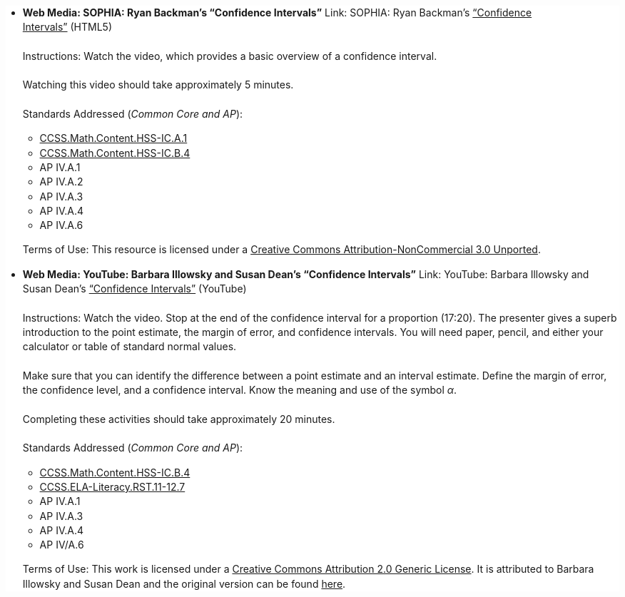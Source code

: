 -   **Web Media: SOPHIA: Ryan Backman’s “Confidence Intervals”**
    Link: SOPHIA: Ryan Backman’s [“Confidence
    Intervals”](http://www.sophia.org/confidence-intervals/confidence-intervals--4-tutorial) (HTML5)  
        
     Instructions: Watch the video, which provides a basic overview of a
    confidence interval.  
        
     Watching this video should take approximately 5 minutes.  
        
     Standards Addressed (*Common Core and AP*):

    -   [CCSS.Math.Content.HSS-IC.A.1](http://www.corestandards.org/Math/Content/HSS/IC/A/1)
    -   [CCSS.Math.Content.HSS-IC.B.4](http://www.corestandards.org/Math/Content/HSS/IC/B/4)
    -   AP IV.A.1
    -   AP IV.A.2
    -   AP IV.A.3
    -   AP IV.A.4
    -   AP IV.A.6

    Terms of Use: This resource is licensed under a [Creative
    Commons Attribution-NonCommercial 3.0
    Unported](http://creativecommons.org/licenses/by-nc/3.0/)<span
    style="line-height: 19.1875px;">.</span> 

-   **Web Media: YouTube: Barbara Illowsky and Susan Dean’s “Confidence
    Intervals”**
    Link: YouTube: Barbara Illowsky and Susan Dean’s [“Confidence
    Intervals”](http://www.youtube.com/watch?v=4Nl0oZmD4M0) (YouTube)  
        
     Instructions: Watch the video. Stop at the end of the confidence
    interval for a proportion (17:20). The presenter gives a superb
    introduction to the point estimate, the margin of error, and
    confidence intervals. You will need paper, pencil, and either your
    calculator or table of standard normal values.  
        
     Make sure that you can identify the difference between a point
    estimate and an interval estimate. Define the margin of error, the
    confidence level, and a confidence interval. Know the meaning and
    use of the symbol *α*.  
        
     Completing these activities should take approximately 20 minutes.  
        
     Standards Addressed (*Common Core and AP*):

    -   [CCSS.Math.Content.HSS-IC.B.4](http://www.corestandards.org/Math/Content/HSS/IC/B/4)
    -   [CCSS.ELA-Literacy.RST.11-12.7](http://www.corestandards.org/ELA-Literacy/RST/11-12/7/)
    -   AP IV.A.1
    -   AP IV.A.3
    -   AP IV.A.4
    -   AP IV/A.6

    Terms of Use: This work is licensed under a [Creative Commons
    Attribution 2.0 Generic
    License](http://creativecommons.org/licenses/by/2.0/). It is
    attributed to Barbara Illowsky and Susan Dean and the original
    version can be found [here](http://cnx.org/content/m17569/latest/).
